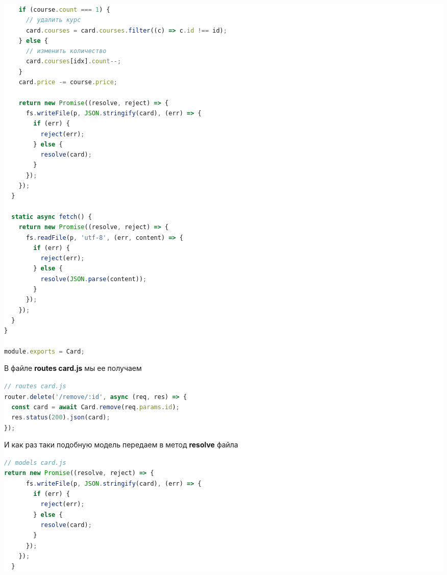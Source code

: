 ```js
    if (course.count === 1) {
      // удалить курс
      card.courses = card.courses.filter((c) => c.id !== id);
    } else {
      // изменить количество
      card.courses[idx].count--;
    }
    card.price -= course.price;

    return new Promise((resolve, reject) => {
      fs.writeFile(p, JSON.stringify(card), (err) => {
        if (err) {
          reject(err);
        } else {
          resolve(card);
        }
      });
    });
  }

  static async fetch() {
    return new Promise((resolve, reject) => {
      fs.readFile(p, 'utf-8', (err, content) => {
        if (err) {
          reject(err);
        } else {
          resolve(JSON.parse(content));
        }
      });
    });
  }
}

module.exports = Card;
```

В файле **routes card.js** мы ее получаем

```js
// routes card.js
router.delete('/remove/:id', async (req, res) => {
  const card = await Card.remove(req.params.id);
  res.status(200).json(card);
});
```

И как раз таки подобную модель передаем в метод **resolve** файла

```js
// models card.js
return new Promise((resolve, reject) => {
      fs.writeFile(p, JSON.stringify(card), (err) => {
        if (err) {
          reject(err);
        } else {
          resolve(card);
        }
      });
    });
  }
```
